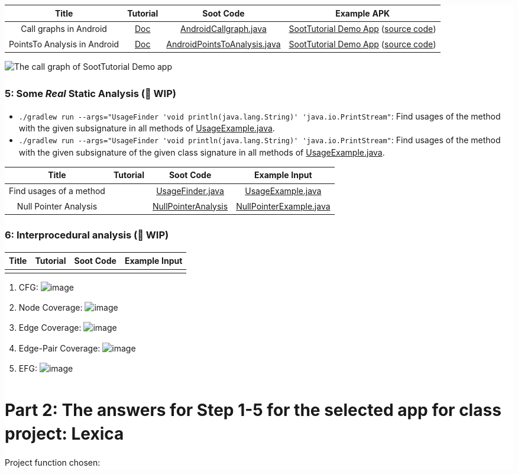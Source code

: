|Title |Tutorial | Soot Code        | Example APK|
| :---: |:-------------: |:-------------:| :-----:|
|Call graphs in Android| [Doc](https://medium.com/geekculture/generating-call-graphs-in-android-using-flowdroid-pointsto-analysis-7b2e296e6697)| [AndroidCallgraph.java](src/main/java/dev/navids/soottutorial/android/AndroidCallgraph.java) | [SootTutorial Demo App](demo/Android/st_demo.apk) ([source code](demo/Android/STDemoApp))|
|PointsTo Analysis in Android| [Doc](https://medium.com/geekculture/generating-call-graphs-in-android-using-flowdroid-pointsto-analysis-7b2e296e6697)| [AndroidPointsToAnalysis.java](src/main/java/dev/navids/soottutorial/android/AndroidPointsToAnalysis.java) | [SootTutorial Demo App](demo/Android/st_demo.apk) ([source code](demo/Android/STDemoApp))|

<img src="docs/4/images/Spark_CG.png" alt="The call graph of SootTutorial Demo app" width="400"/>



### 5: Some *Real* Static Analysis (:construction: WIP)

* `./gradlew run --args="UsageFinder 'void println(java.lang.String)' 'java.io.PrintStream"`: Find usages of the method with the given subsignature in all methods of [UsageExample.java](demo/IntraAnalysis/UsageExample.java).
* `./gradlew run --args="UsageFinder 'void println(java.lang.String)' 'java.io.PrintStream"`: Find usages of the method with the given subsignature of the given class signature in all methods of [UsageExample.java](demo/IntraAnalysis/UsageExample.java).


|Title |Tutorial | Soot Code        | Example Input  |
| :---: |:-------------: |:-------------:| :-----:|
|Find usages of a method| | [UsageFinder.java](src/main/java/dev/navids/soottutorial/intraanalysis/usagefinder/UsageFinder.java) | [UsageExample.java](demo/IntraAnalysis/usagefinder/UsageExample.java) |
|Null Pointer Analysis ||[NullPointerAnalysis](src/main/java/dev/navids/soottutorial/intraanalysis/npanalysis/) | [NullPointerExample.java](demo/IntraAnalysis/NullPointerExample.java) |

### 6: Interprocedural analysis (:construction: WIP)
|Title |Tutorial | Soot Code        | Example Input  |
| :---: |:-------------: |:-------------:| :-----:|
| | | | |

1. CFG:
![image](https://github.com/SOEN345-WINTER2024/cfg-graph-lab-Ziadsharkos/assets/93850680/9c3a6be6-dcbb-4def-a3c6-39175e4e8faf)

2. Node Coverage:
![image](https://github.com/SOEN345-WINTER2024/cfg-graph-lab-Ziadsharkos/assets/93850680/4bbfdf27-d483-4653-905c-6b9687aaa54d)

3. Edge Coverage:
![image](https://github.com/SOEN345-WINTER2024/cfg-graph-lab-Ziadsharkos/assets/93850680/600dff34-563f-40ba-b3bb-a37d7506b039)

4. Edge-Pair Coverage:
![image](https://github.com/SOEN345-WINTER2024/cfg-graph-lab-Ziadsharkos/assets/93850680/c94abe1f-fc01-44b6-8ad8-9865c3f89a09)

5. EFG: 
![image](https://github.com/SOEN345-WINTER2024/cfg-graph-lab-Ziadsharkos/assets/93850680/b5859fca-4aed-4bcf-83aa-a1656af2ae58)

# Part 2: The answers for Step 1-5 for the selected app for class project: Lexica 
Project function chosen:
